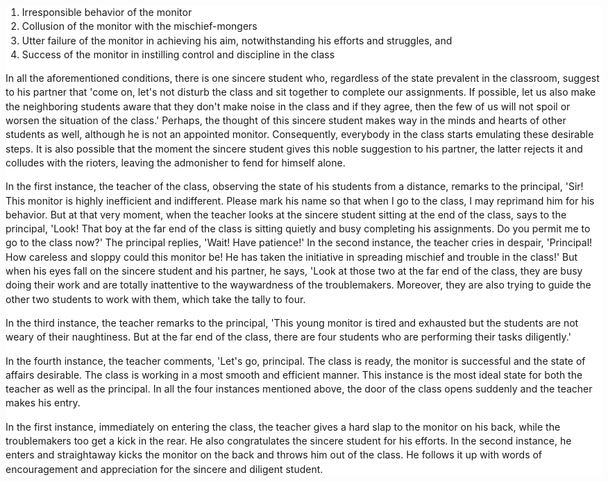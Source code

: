 1. Irresponsible behavior of the monitor
2. Collusion of the monitor with the mischief-mongers
3. Utter failure of the monitor in achieving his aim, notwithstanding
his efforts and struggles, and
4. Success of the monitor in instilling control and discipline in the
class

In all the aforementioned conditions, there is one sincere student who,
regardless of the state prevalent in the classroom, suggest to his
partner that 'come on, let's not disturb the class and sit together to
complete our assignments. If possible, let us also make the neighboring
students aware that they don't make noise in the class and if they
agree, then the few of us will not spoil or worsen the situation of the
class.' Perhaps, the thought of this sincere student makes way in the
minds and hearts of other students as well, although he is not an
appointed monitor. Consequently, everybody in the class starts emulating
these desirable steps. It is also possible that the moment the sincere
student gives this noble suggestion to his partner, the latter rejects
it and colludes with the rioters, leaving the admonisher to fend for
himself alone.

In the first instance, the teacher of the class, observing the state of
his students from a distance, remarks to the principal, 'Sir! This
monitor is highly inefficient and indifferent. Please mark his name so
that when I go to the class, I may reprimand him for his behavior. But
at that very moment, when the teacher looks at the sincere student
sitting at the end of the class, says to the principal, 'Look! That boy
at the far end of the class is sitting quietly and busy completing his
assignments. Do you permit me to go to the class now?' The principal
replies, 'Wait! Have patience!' In the second instance, the teacher
cries in despair, 'Principal! How careless and sloppy could this monitor
be! He has taken the initiative in spreading mischief and trouble in the
class!' But when his eyes fall on the sincere student and his partner,
he says, 'Look at those two at the far end of the class, they are busy
doing their work and are totally inattentive to the waywardness of the
troublemakers. Moreover, they are also trying to guide the other two
students to work with them, which take the tally to four.

In the third instance, the teacher remarks to the principal, 'This
young monitor is tired and exhausted but the students are not weary of
their naughtiness. But at the far end of the class, there are four
students who are performing their tasks diligently.'

In the fourth instance, the teacher comments, 'Let's go, principal. The
class is ready, the monitor is successful and the state of affairs
desirable. The class is working in a most smooth and efficient manner.
This instance is the most ideal state for both the teacher as well as
the principal. In all the four instances mentioned above, the door of
the class opens suddenly and the teacher makes his entry.

In the first instance, immediately on entering the class, the teacher
gives a hard slap to the monitor on his back, while the troublemakers
too get a kick in the rear. He also congratulates the sincere student
for his efforts. In the second instance, he enters and straightaway
kicks the monitor on the back and throws him out of the class. He
follows it up with words of encouragement and appreciation for the
sincere and diligent student.
